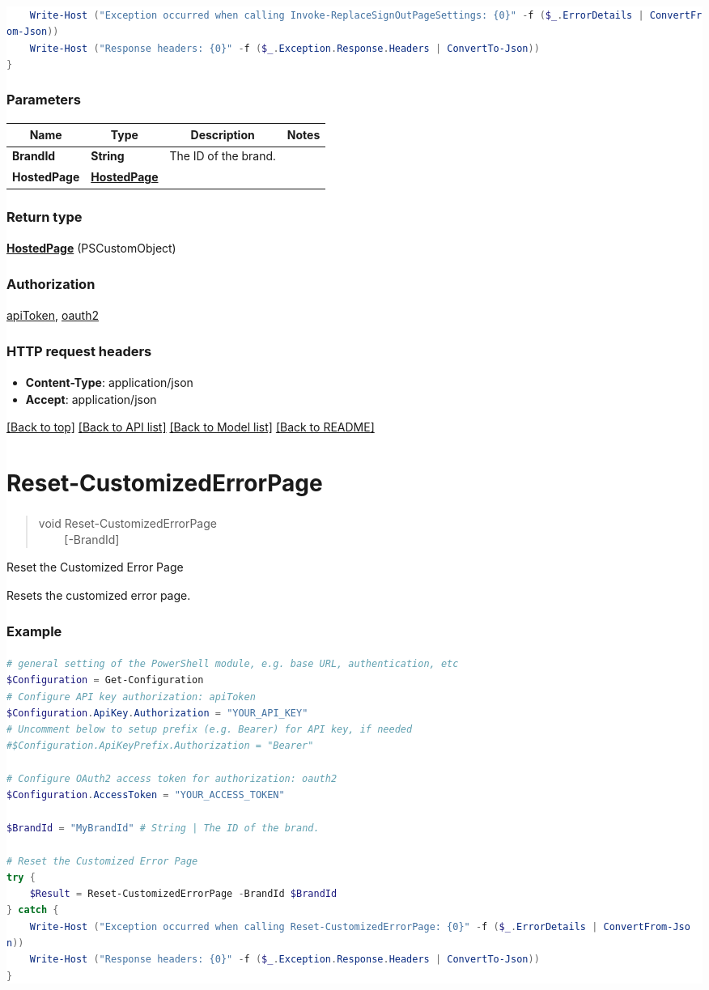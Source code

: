 ```powershell
    Write-Host ("Exception occurred when calling Invoke-ReplaceSignOutPageSettings: {0}" -f ($_.ErrorDetails | ConvertFrom-Json))
    Write-Host ("Response headers: {0}" -f ($_.Exception.Response.Headers | ConvertTo-Json))
}
```

### Parameters

Name | Type | Description  | Notes
------------- | ------------- | ------------- | -------------
 **BrandId** | **String**| The ID of the brand. | 
 **HostedPage** | [**HostedPage**](HostedPage.md)|  | 

### Return type

[**HostedPage**](HostedPage.md) (PSCustomObject)

### Authorization

[apiToken](../README.md#apiToken), [oauth2](../README.md#oauth2)

### HTTP request headers

 - **Content-Type**: application/json
 - **Accept**: application/json

[[Back to top]](#) [[Back to API list]](../README.md#documentation-for-api-endpoints) [[Back to Model list]](../README.md#documentation-for-models) [[Back to README]](../README.md)

<a name="Reset-CustomizedErrorPage"></a>
# **Reset-CustomizedErrorPage**
> void Reset-CustomizedErrorPage<br>
> &nbsp;&nbsp;&nbsp;&nbsp;&nbsp;&nbsp;&nbsp;&nbsp;[-BrandId] <String><br>

Reset the Customized Error Page

Resets the customized error page.

### Example
```powershell
# general setting of the PowerShell module, e.g. base URL, authentication, etc
$Configuration = Get-Configuration
# Configure API key authorization: apiToken
$Configuration.ApiKey.Authorization = "YOUR_API_KEY"
# Uncomment below to setup prefix (e.g. Bearer) for API key, if needed
#$Configuration.ApiKeyPrefix.Authorization = "Bearer"

# Configure OAuth2 access token for authorization: oauth2
$Configuration.AccessToken = "YOUR_ACCESS_TOKEN"

$BrandId = "MyBrandId" # String | The ID of the brand.

# Reset the Customized Error Page
try {
    $Result = Reset-CustomizedErrorPage -BrandId $BrandId
} catch {
    Write-Host ("Exception occurred when calling Reset-CustomizedErrorPage: {0}" -f ($_.ErrorDetails | ConvertFrom-Json))
    Write-Host ("Response headers: {0}" -f ($_.Exception.Response.Headers | ConvertTo-Json))
}
```
